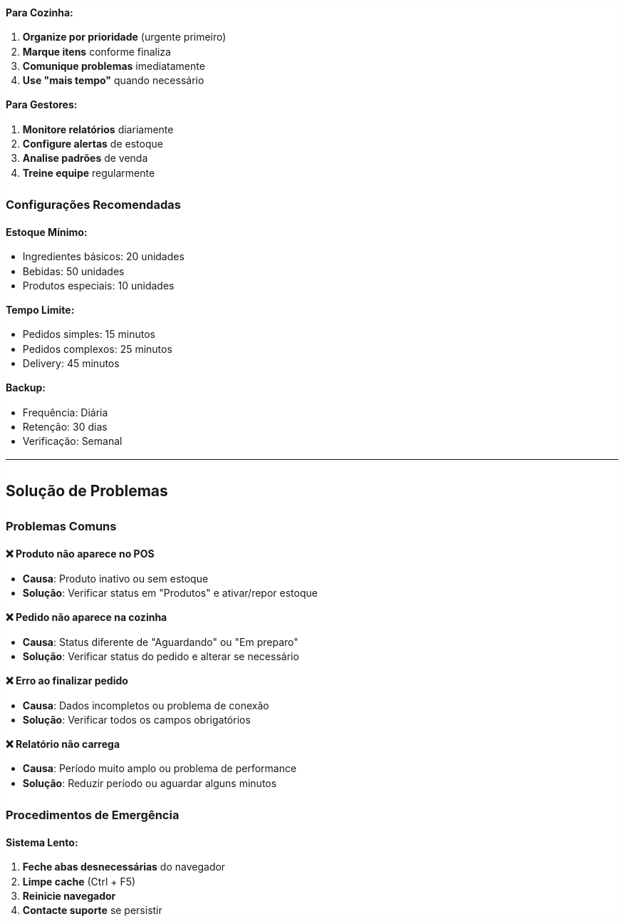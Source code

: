 **Para Cozinha:**
1. **Organize por prioridade** (urgente primeiro)
2. **Marque itens** conforme finaliza
3. **Comunique problemas** imediatamente
4. **Use "mais tempo"** quando necessário

**Para Gestores:**
1. **Monitore relatórios** diariamente
2. **Configure alertas** de estoque
3. **Analise padrões** de venda
4. **Treine equipe** regularmente

### Configurações Recomendadas

**Estoque Mínimo:**
- Ingredientes básicos: 20 unidades
- Bebidas: 50 unidades
- Produtos especiais: 10 unidades

**Tempo Limite:**
- Pedidos simples: 15 minutos
- Pedidos complexos: 25 minutos
- Delivery: 45 minutos

**Backup:**
- Frequência: Diária
- Retenção: 30 dias
- Verificação: Semanal

---

## Solução de Problemas

### Problemas Comuns

**❌ Produto não aparece no POS**
- **Causa**: Produto inativo ou sem estoque
- **Solução**: Verificar status em "Produtos" e ativar/repor estoque

**❌ Pedido não aparece na cozinha**
- **Causa**: Status diferente de "Aguardando" ou "Em preparo"
- **Solução**: Verificar status do pedido e alterar se necessário

**❌ Erro ao finalizar pedido**
- **Causa**: Dados incompletos ou problema de conexão
- **Solução**: Verificar todos os campos obrigatórios

**❌ Relatório não carrega**
- **Causa**: Período muito amplo ou problema de performance
- **Solução**: Reduzir período ou aguardar alguns minutos

### Procedimentos de Emergência

**Sistema Lento:**
1. **Feche abas desnecessárias** do navegador
2. **Limpe cache** (Ctrl + F5)
3. **Reinicie navegador**
4. **Contacte suporte** se persistir
